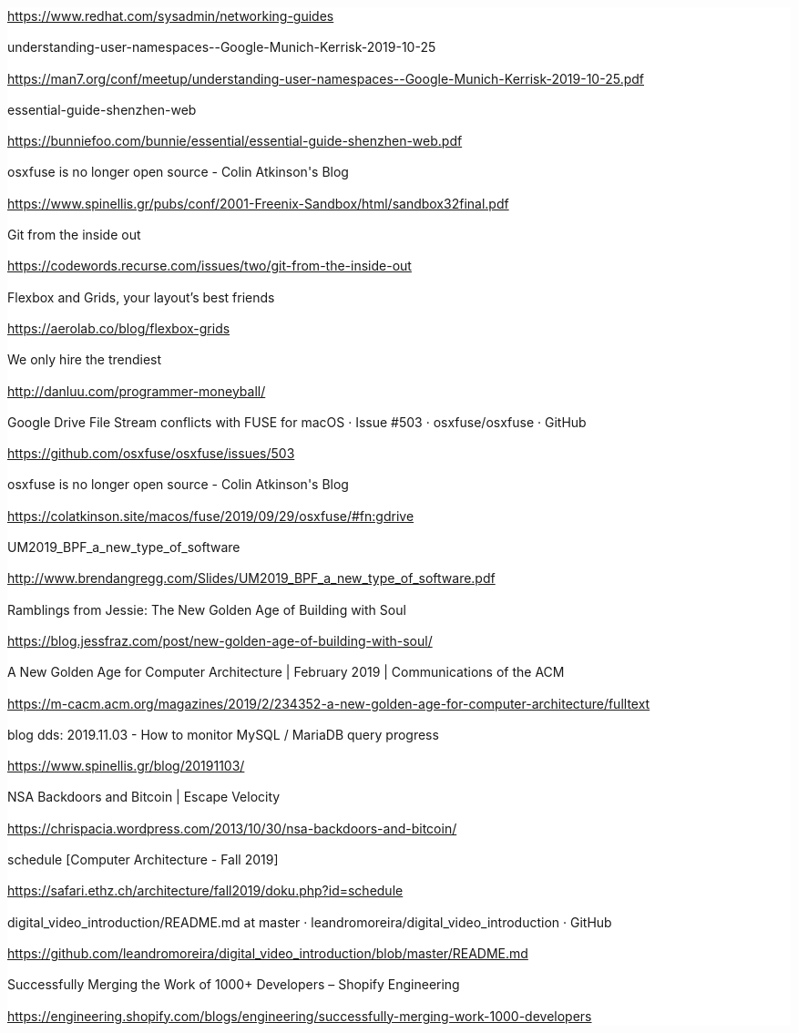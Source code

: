 https://www.redhat.com/sysadmin/networking-guides

understanding-user-namespaces--Google-Munich-Kerrisk-2019-10-25

https://man7.org/conf/meetup/understanding-user-namespaces--Google-Munich-Kerrisk-2019-10-25.pdf

essential-guide-shenzhen-web

https://bunniefoo.com/bunnie/essential/essential-guide-shenzhen-web.pdf

osxfuse is no longer open source - Colin Atkinson's Blog

https://www.spinellis.gr/pubs/conf/2001-Freenix-Sandbox/html/sandbox32final.pdf

Git from the inside out

https://codewords.recurse.com/issues/two/git-from-the-inside-out

Flexbox and Grids, your layout’s best friends

https://aerolab.co/blog/flexbox-grids

We only hire the trendiest

http://danluu.com/programmer-moneyball/

Google Drive File Stream conflicts with FUSE for macOS · Issue #503 · osxfuse/osxfuse · GitHub

https://github.com/osxfuse/osxfuse/issues/503

osxfuse is no longer open source - Colin Atkinson's Blog

https://colatkinson.site/macos/fuse/2019/09/29/osxfuse/#fn:gdrive

UM2019_BPF_a_new_type_of_software

http://www.brendangregg.com/Slides/UM2019_BPF_a_new_type_of_software.pdf

Ramblings from Jessie: The New Golden Age of Building with Soul

https://blog.jessfraz.com/post/new-golden-age-of-building-with-soul/

A New Golden Age for Computer Architecture | February 2019 | Communications of the ACM

https://m-cacm.acm.org/magazines/2019/2/234352-a-new-golden-age-for-computer-architecture/fulltext

blog dds: 2019.11.03 - How to monitor MySQL / MariaDB query progress

https://www.spinellis.gr/blog/20191103/

NSA Backdoors and Bitcoin | Escape Velocity

https://chrispacia.wordpress.com/2013/10/30/nsa-backdoors-and-bitcoin/

schedule [Computer Architecture - Fall 2019]

https://safari.ethz.ch/architecture/fall2019/doku.php?id=schedule

digital_video_introduction/README.md at master · leandromoreira/digital_video_introduction · GitHub

https://github.com/leandromoreira/digital_video_introduction/blob/master/README.md

Successfully Merging the Work of 1000+ Developers – Shopify Engineering

https://engineering.shopify.com/blogs/engineering/successfully-merging-work-1000-developers
